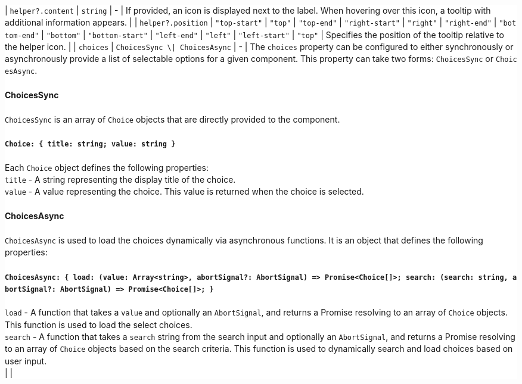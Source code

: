 | `helper?.content`   | `string`                                                                                                                                                                                   |    -    | If provided, an icon is displayed next to the label. When hovering over this icon, a tooltip with additional information appears.                                                                                                                                                                                                                                                                                                                                                                                                                                                                                                                                                                                                                                                                                                                                                                                                                                                                                                                                                                                                                                                                                                                                                                                                                                                                                                                                                                                                     |
| `helper?.position`  | `"top-start"` \| `"top"` \| `"top-end"` \| `"right-start"` \| `"right"` \| `"right-end"` \| `"bottom-end"` \| `"bottom"` \| `"bottom-start"` \| `"left-end"` \| `"left"` \| `"left-start"` | `"top"` | Specifies the position of the tooltip relative to the helper icon.                                                                                                                                                                                                                                                                                                                                                                                                                                                                                                                                                                                                                                                                                                                                                                                                                                                                                                                                                                                                                                                                                                                                                                                                                                                                                                                                                                                                                                                                    |
| `choices`           | `ChoicesSync \| ChoicesAsync`                                                                                                                                                              |    -    | The `choices` property can be configured to either synchronously or asynchronously provide a list of selectable options for a given component. This property can take two forms: `ChoicesSync` or `ChoicesAsync`.<br/><br/>**ChoicesSync**<br/><br/> `ChoicesSync` is an array of `Choice` objects that are directly provided to the component.<br/><br/>**`Choice: { title: string; value: string }`**<br/><br/> Each `Choice` object defines the following properties:<br/>`title` - A string representing the display title of the choice.<br/>`value` - A value representing the choice. This value is returned when the choice is selected.<br/><br/>**ChoicesAsync**<br/><br/>`ChoicesAsync` is used to load the choices dynamically via asynchronous functions. It is an object that defines the following properties:<br/><br/>**`ChoicesAsync: { load: (value: Array<string>, abortSignal?: AbortSignal) => Promise<Choice[]>; search: (search: string, abortSignal?: AbortSignal) => Promise<Choice[]>; }`**<br/><br/>`load` - A function that takes a `value` and optionally an `AbortSignal`, and returns a Promise resolving to an array of `Choice` objects. This function is used to load the select choices.<br/>`search` - A function that takes a `search` string from the search input and optionally an `AbortSignal`, and returns a Promise resolving to an array of `Choice` objects based on the search criteria. This function is used to dynamically search and load choices based on user input.<br/>       |                                                                                                                                                                                                                         |